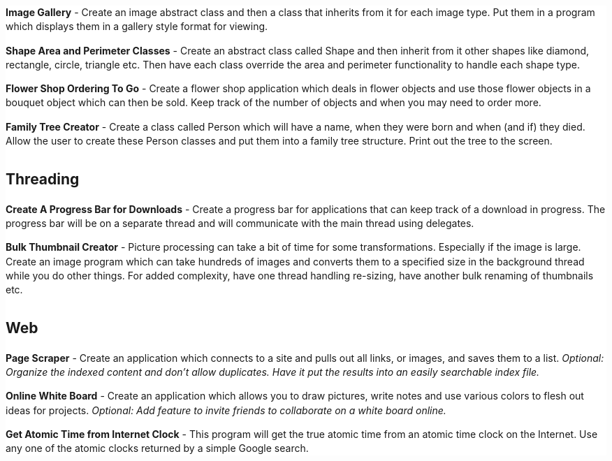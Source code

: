 **Image Gallery** - Create an image abstract class and then a class that inherits from it for each image type. Put them
in a program which displays them in a gallery style format for viewing.

**Shape Area and Perimeter Classes** - Create an abstract class called Shape and then inherit from it other shapes like
diamond, rectangle, circle, triangle etc. Then have each class override the area and perimeter functionality to handle
each shape type.

**Flower Shop Ordering To Go** - Create a flower shop application which deals in flower objects and use those flower
objects in a bouquet object which can then be sold. Keep track of the number of objects and when you may need to order
more.

**Family Tree Creator** - Create a class called Person which will have a name, when they were born and when (and if)
they died. Allow the user to create these Person classes and put them into a family tree structure. Print out the tree
to the screen.

Threading
---------

**Create A Progress Bar for Downloads** - Create a progress bar for applications that can keep track of a download in
progress. The progress bar will be on a separate thread and will communicate with the main thread using delegates.

**Bulk Thumbnail Creator** - Picture processing can take a bit of time for some transformations. Especially if the image
is large. Create an image program which can take hundreds of images and converts them to a specified size in the
background thread while you do other things. For added complexity, have one thread handling re-sizing, have another bulk
renaming of thumbnails etc.

Web
---------

**Page Scraper** - Create an application which connects to a site and pulls out all links, or images, and saves them to
a list. *Optional: Organize the indexed content and don’t allow duplicates. Have it put the results into an easily
searchable index file.*

**Online White Board** - Create an application which allows you to draw pictures, write notes and use various colors to
flesh out ideas for projects. *Optional: Add feature to invite friends to collaborate on a white board online.*

**Get Atomic Time from Internet Clock** - This program will get the true atomic time from an atomic time clock on the
Internet. Use any one of the atomic clocks returned by a simple Google search.
